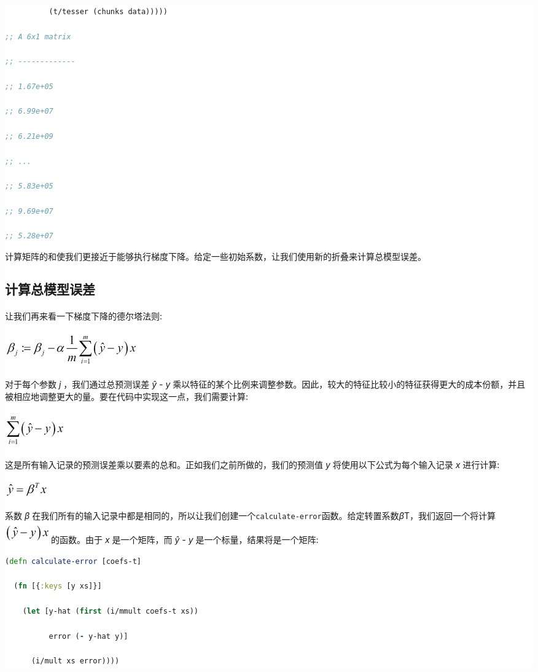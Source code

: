 ```clj
          (t/tesser (chunks data)))))

;; A 6x1 matrix

;; -------------

;; 1.67e+05

;; 6.99e+07

;; 6.21e+09

;; ...

;; 5.83e+05

;; 9.69e+07

;; 5.28e+07
```

计算矩阵的和使我们更接近于能够执行梯度下降。给定一些初始系数，让我们使用新的折叠来计算总模型误差。

## 计算总模型误差

让我们再来看一下梯度下降的德尔塔法则:

![Calculating the total model error](img/7180OS_05_14.jpg)

对于每个参数 *j* ，我们通过总预测误差 *ŷ - y* 乘以特征的某个比例来调整参数。因此，较大的特征比较小的特征获得更大的成本份额，并且被相应地调整更大的量。要在代码中实现这一点，我们需要计算:

![Calculating the total model error](img/7180OS_05_15.jpg)

这是所有输入记录的预测误差乘以要素的总和。正如我们之前所做的，我们的预测值 *y* 将使用以下公式为每个输入记录 *x* 进行计算:

![Calculating the total model error](img/7180OS_05_16.jpg)

系数 *β* 在我们所有的输入记录中都是相同的，所以让我们创建一个`calculate-error`函数。给定转置系数*β*T，我们返回一个将计算![Calculating the total model error](img/7180OS_05_17.jpg)的函数。由于 *x* 是一个矩阵，而 *ŷ - y* 是一个标量，结果将是一个矩阵:

```clj
(defn calculate-error [coefs-t]

  (fn [{:keys [y xs]}]

    (let [y-hat (first (i/mmult coefs-t xs))

          error (- y-hat y)]

      (i/mult xs error))))
```
